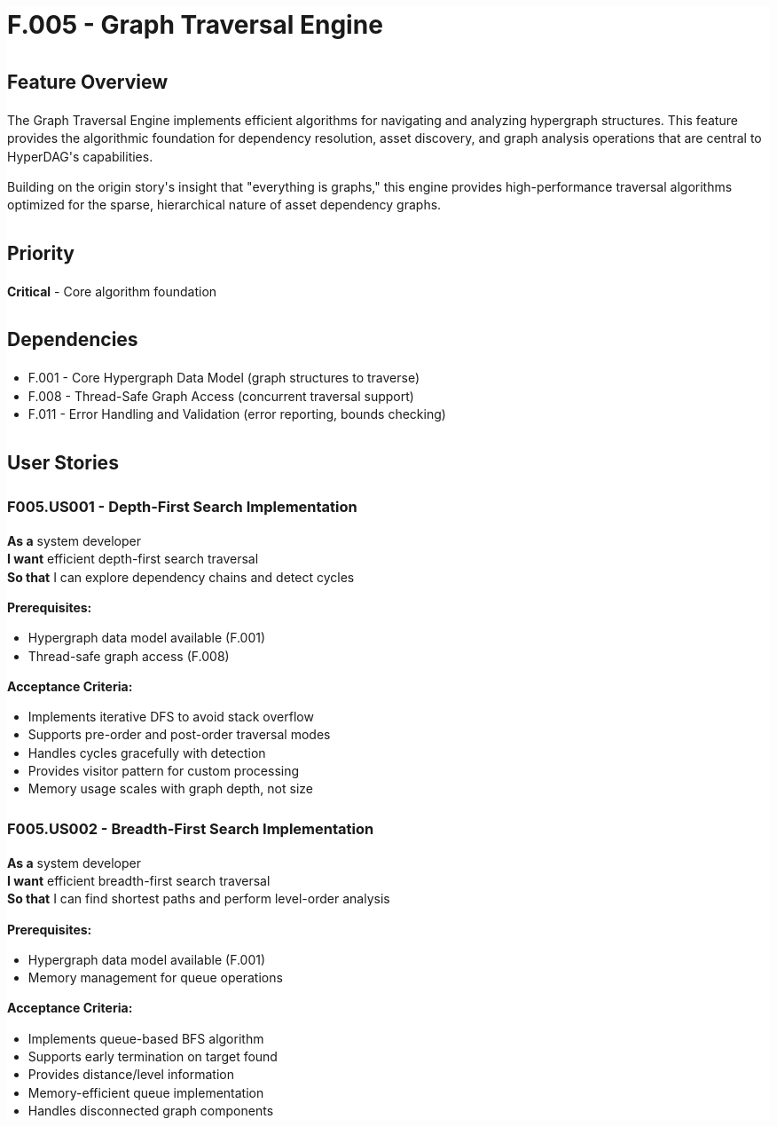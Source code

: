# F.005 - Graph Traversal Engine

## Feature Overview

The Graph Traversal Engine implements efficient algorithms for navigating and analyzing hypergraph structures. This feature provides the algorithmic foundation for dependency resolution, asset discovery, and graph analysis operations that are central to HyperDAG's capabilities.

Building on the origin story's insight that "everything is graphs," this engine provides high-performance traversal algorithms optimized for the sparse, hierarchical nature of asset dependency graphs.

## Priority
**Critical** - Core algorithm foundation

## Dependencies
- F.001 - Core Hypergraph Data Model (graph structures to traverse)
- F.008 - Thread-Safe Graph Access (concurrent traversal support)
- F.011 - Error Handling and Validation (error reporting, bounds checking)

## User Stories

### F005.US001 - Depth-First Search Implementation
**As a** system developer  
**I want** efficient depth-first search traversal  
**So that** I can explore dependency chains and detect cycles  

**Prerequisites:**
- Hypergraph data model available (F.001)
- Thread-safe graph access (F.008)

**Acceptance Criteria:**
- Implements iterative DFS to avoid stack overflow
- Supports pre-order and post-order traversal modes
- Handles cycles gracefully with detection
- Provides visitor pattern for custom processing
- Memory usage scales with graph depth, not size

### F005.US002 - Breadth-First Search Implementation
**As a** system developer  
**I want** efficient breadth-first search traversal  
**So that** I can find shortest paths and perform level-order analysis  

**Prerequisites:**
- Hypergraph data model available (F.001)
- Memory management for queue operations

**Acceptance Criteria:**
- Implements queue-based BFS algorithm
- Supports early termination on target found
- Provides distance/level information
- Memory-efficient queue implementation
- Handles disconnected graph components
